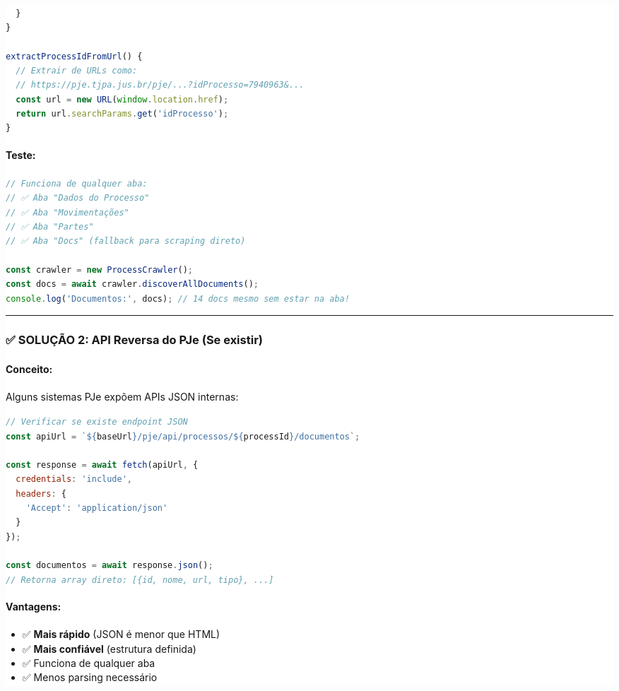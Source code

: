 ```javascript
  }
}

extractProcessIdFromUrl() {
  // Extrair de URLs como:
  // https://pje.tjpa.jus.br/pje/...?idProcesso=7940963&...
  const url = new URL(window.location.href);
  return url.searchParams.get('idProcesso');
}
```

#### **Teste:**
```javascript
// Funciona de qualquer aba:
// ✅ Aba "Dados do Processo"
// ✅ Aba "Movimentações"
// ✅ Aba "Partes"
// ✅ Aba "Docs" (fallback para scraping direto)

const crawler = new ProcessCrawler();
const docs = await crawler.discoverAllDocuments();
console.log('Documentos:', docs); // 14 docs mesmo sem estar na aba!
```

---

### **✅ SOLUÇÃO 2: API Reversa do PJe (Se existir)**

#### **Conceito:**
Alguns sistemas PJe expõem APIs JSON internas:

```javascript
// Verificar se existe endpoint JSON
const apiUrl = `${baseUrl}/pje/api/processos/${processId}/documentos`;

const response = await fetch(apiUrl, {
  credentials: 'include',
  headers: {
    'Accept': 'application/json'
  }
});

const documentos = await response.json();
// Retorna array direto: [{id, nome, url, tipo}, ...]
```

#### **Vantagens:**
- ✅ **Mais rápido** (JSON é menor que HTML)
- ✅ **Mais confiável** (estrutura definida)
- ✅ Funciona de qualquer aba
- ✅ Menos parsing necessário
